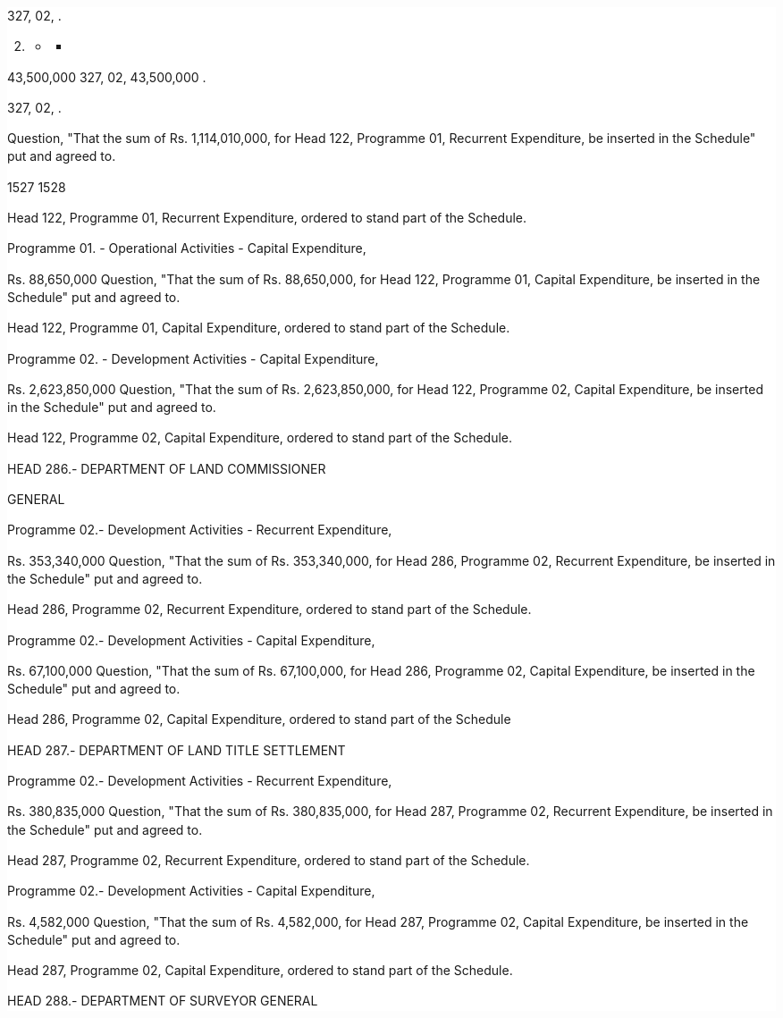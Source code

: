 327, 02, .

02. - -

43,500,000 327, 02, 43,500,000 .

327, 02, .

Question, "That the sum of Rs. 1,114,010,000, for Head 122, Programme 01, Recurrent Expenditure, be inserted in the Schedule" put and agreed to.

1527 1528

Head 122, Programme 01, Recurrent Expenditure, ordered to stand part of the Schedule.

Programme 01. - Operational Activities - Capital Expenditure,

Rs. 88,650,000 Question, "That the sum of Rs. 88,650,000, for Head 122, Programme 01, Capital Expenditure, be inserted in the Schedule" put and agreed to.

Head 122, Programme 01, Capital Expenditure, ordered to stand part of the Schedule.

Programme 02. - Development Activities - Capital Expenditure,

Rs. 2,623,850,000 Question, "That the sum of Rs. 2,623,850,000, for Head 122, Programme 02, Capital Expenditure, be inserted in the Schedule" put and agreed to.

Head 122, Programme 02, Capital Expenditure, ordered to stand part of the Schedule.

HEAD 286.- DEPARTMENT OF LAND COMMISSIONER

GENERAL

Programme 02.- Development Activities - Recurrent Expenditure,

Rs. 353,340,000 Question, "That the sum of Rs. 353,340,000, for Head 286, Programme 02, Recurrent Expenditure, be inserted in the Schedule" put and agreed to.

Head 286, Programme 02, Recurrent Expenditure, ordered to stand part of the Schedule.

Programme 02.- Development Activities - Capital Expenditure,

Rs. 67,100,000 Question, "That the sum of Rs. 67,100,000, for Head 286, Programme 02, Capital Expenditure, be inserted in the Schedule" put and agreed to.

Head 286, Programme 02, Capital Expenditure, ordered to stand part of the Schedule

HEAD 287.- DEPARTMENT OF LAND TITLE SETTLEMENT

Programme 02.- Development Activities - Recurrent Expenditure,

Rs. 380,835,000 Question, "That the sum of Rs. 380,835,000, for Head 287, Programme 02, Recurrent Expenditure, be inserted in the Schedule" put and agreed to.

Head 287, Programme 02, Recurrent Expenditure, ordered to stand part of the Schedule.

Programme 02.- Development Activities - Capital Expenditure,

Rs. 4,582,000 Question, "That the sum of Rs. 4,582,000, for Head 287, Programme 02, Capital Expenditure, be inserted in the Schedule" put and agreed to.

Head 287, Programme 02, Capital Expenditure, ordered to stand part of the Schedule.

HEAD 288.- DEPARTMENT OF SURVEYOR GENERAL
